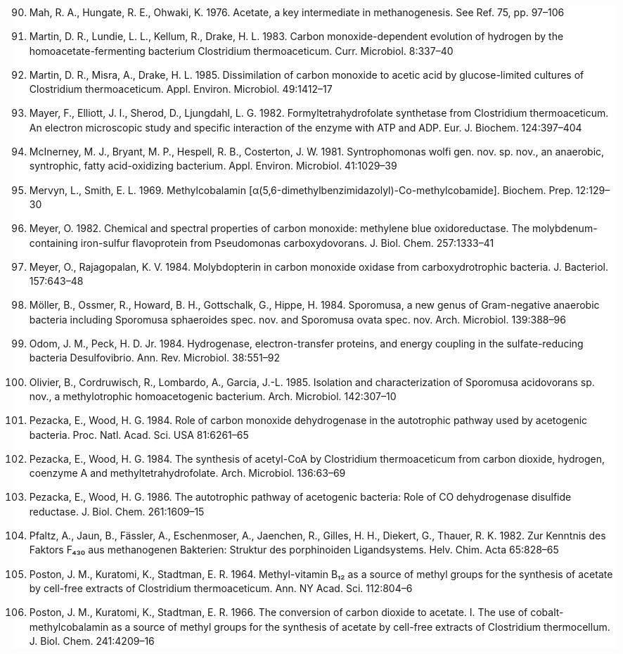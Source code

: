 90. Mah, R. A., Hungate, R. E., Ohwaki, K. 1976. Acetate, a key intermediate in methanogenesis. See Ref. 75, pp. 97–106

91. Martin, D. R., Lundie, L. L., Kellum, R., Drake, H. L. 1983. Carbon monoxide-dependent evolution of hydrogen by the homoacetate-fermenting bacterium Clostridium thermoaceticum. Curr. Microbiol. 8:337–40

92. Martin, D. R., Misra, A., Drake, H. L. 1985. Dissimilation of carbon monoxide to acetic acid by glucose-limited cultures of Clostridium thermoaceticum. Appl. Environ. Microbiol. 49:1412–17

93. Mayer, F., Elliott, J. I., Sherod, D., Ljungdahl, L. G. 1982. Formyltetrahydrofolate synthetase from Clostridium thermoaceticum. An electron microscopic study and specific interaction of the enzyme with ATP and ADP. Eur. J. Biochem. 124:397–404

94. McInerney, M. J., Bryant, M. P., Hespell, R. B., Costerton, J. W. 1981. Syntrophomonas wolfi gen. nov. sp. nov., an anaerobic, syntrophic, fatty acid-oxidizing bacterium. Appl. Environ. Microbiol. 41:1029–39

95. Mervyn, L., Smith, E. L. 1969. Methylcobalamin [α(5,6-dimethylbenzimidazolyl)-Co-methylcobamide]. Biochem. Prep. 12:129–30

96. Meyer, O. 1982. Chemical and spectral properties of carbon monoxide: methylene blue oxidoreductase. The molybdenum-containing iron-sulfur flavoprotein from Pseudomonas carboxydovorans. J. Biol. Chem. 257:1333–41

97. Meyer, O., Rajagopalan, K. V. 1984. Molybdopterin in carbon monoxide oxidase from carboxydrotrophic bacteria. J. Bacteriol. 157:643–48

98. Möller, B., Ossmer, R., Howard, B. H., Gottschalk, G., Hippe, H. 1984. Sporomusa, a new genus of Gram-negative anaerobic bacteria including Sporomusa sphaeroides spec. nov. and Sporomusa ovata spec. nov. Arch. Microbiol. 139:388–96

99. Odom, J. M., Peck, H. D. Jr. 1984. Hydrogenase, electron-transfer proteins, and energy coupling in the sulfate-reducing bacteria Desulfovibrio. Ann. Rev. Microbiol. 38:551–92

100. Olivier, B., Cordruwisch, R., Lombardo, A., Garcia, J.-L. 1985. Isolation and characterization of Sporomusa acidovorans sp. nov., a methylotrophic homoacetogenic bacterium. Arch. Microbiol. 142:307–10

101. Pezacka, E., Wood, H. G. 1984. Role of carbon monoxide dehydrogenase in the autotrophic pathway used by acetogenic bacteria. Proc. Natl. Acad. Sci. USA 81:6261–65

102. Pezacka, E., Wood, H. G. 1984. The synthesis of acetyl-CoA by Clostridium thermoaceticum from carbon dioxide, hydrogen, coenzyme A and methyltetrahydrofolate. Arch. Microbiol. 136:63–69

103. Pezacka, E., Wood, H. G. 1986. The autotrophic pathway of acetogenic bacteria: Role of CO dehydrogenase disulfide reductase. J. Biol. Chem. 261:1609–15

104. Pfaltz, A., Jaun, B., Fässler, A., Eschenmoser, A., Jaenchen, R., Gilles, H. H., Diekert, G., Thauer, R. K. 1982. Zur Kenntnis des Faktors F₄₃₀ aus methanogenen Bakterien: Struktur des porphinoiden Ligandsystems. Helv. Chim. Acta 65:828–65

105. Poston, J. M., Kuratomi, K., Stadtman, E. R. 1964. Methyl-vitamin B₁₂ as a source of methyl groups for the synthesis of acetate by cell-free extracts of Clostridium thermoaceticum. Ann. NY Acad. Sci. 112:804–6

106. Poston, J. M., Kuratomi, K., Stadtman, E. R. 1966. The conversion of carbon dioxide to acetate. I. The use of cobalt-methylcobalamin as a source of methyl groups for the synthesis of acetate by cell-free extracts of Clostridium thermocellum. J. Biol. Chem. 241:4209–16
